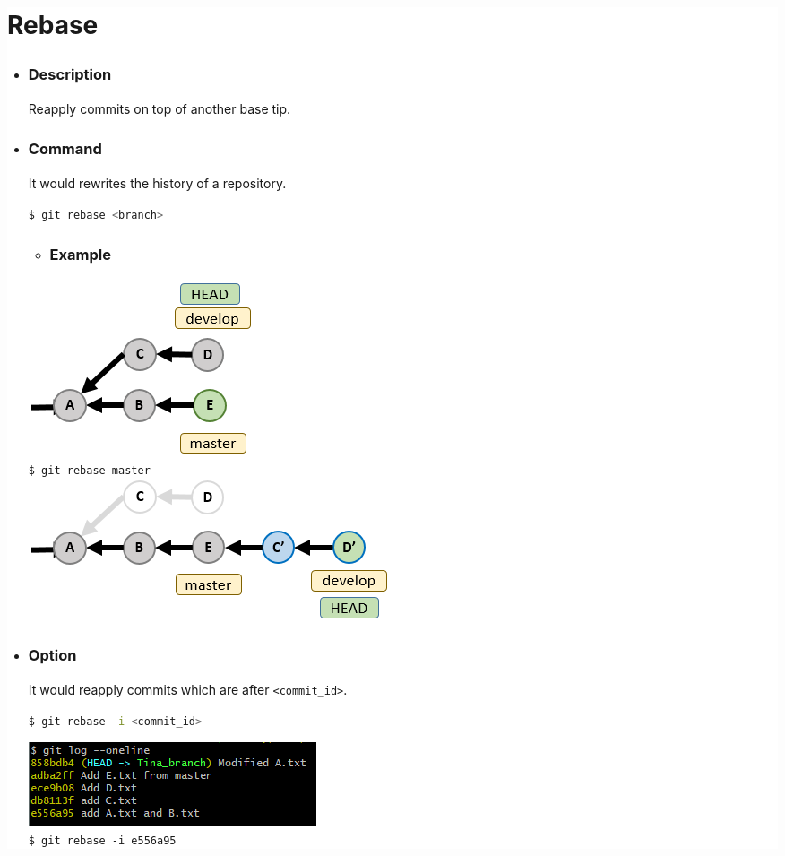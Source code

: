 # Rebase
* ### Description
    Reapply commits on top of another base tip.
* ### Command
    It would rewrites the history of a repository. 
    ```bash
    $ git rebase <branch>
    ```
    * ### Example
    ![](./image/rebase_1.png)  
    `$ git rebase master`  
    ![](./image/rebase_2.png)

* ### Option
    It would reapply commits which are after `<commit_id>`.  
    ```bash
    $ git rebase -i <commit_id>
    ```
    ![](./image/rebase_3.PNG)  
    `$ git rebase -i e556a95`  